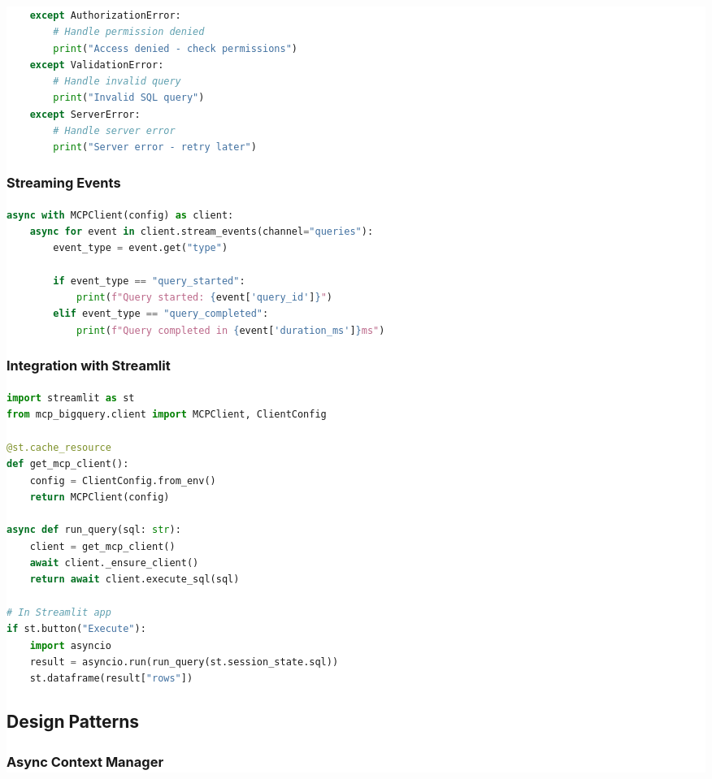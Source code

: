 ```python
    except AuthorizationError:
        # Handle permission denied
        print("Access denied - check permissions")
    except ValidationError:
        # Handle invalid query
        print("Invalid SQL query")
    except ServerError:
        # Handle server error
        print("Server error - retry later")
```

### Streaming Events

```python
async with MCPClient(config) as client:
    async for event in client.stream_events(channel="queries"):
        event_type = event.get("type")
        
        if event_type == "query_started":
            print(f"Query started: {event['query_id']}")
        elif event_type == "query_completed":
            print(f"Query completed in {event['duration_ms']}ms")
```

### Integration with Streamlit

```python
import streamlit as st
from mcp_bigquery.client import MCPClient, ClientConfig

@st.cache_resource
def get_mcp_client():
    config = ClientConfig.from_env()
    return MCPClient(config)

async def run_query(sql: str):
    client = get_mcp_client()
    await client._ensure_client()
    return await client.execute_sql(sql)

# In Streamlit app
if st.button("Execute"):
    import asyncio
    result = asyncio.run(run_query(st.session_state.sql))
    st.dataframe(result["rows"])
```

## Design Patterns

### Async Context Manager

